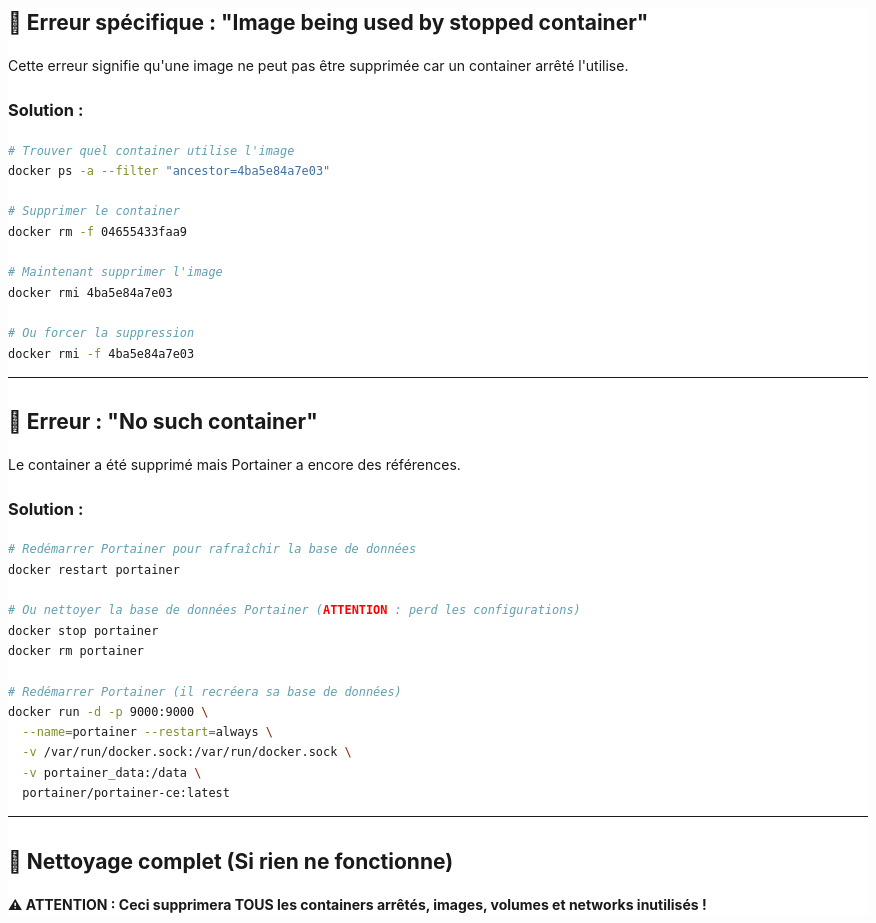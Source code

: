
## 🚨 Erreur spécifique : "Image being used by stopped container"

Cette erreur signifie qu'une image ne peut pas être supprimée car un container arrêté l'utilise.

### Solution :

```bash
# Trouver quel container utilise l'image
docker ps -a --filter "ancestor=4ba5e84a7e03"

# Supprimer le container
docker rm -f 04655433faa9

# Maintenant supprimer l'image
docker rmi 4ba5e84a7e03

# Ou forcer la suppression
docker rmi -f 4ba5e84a7e03
```

---

## 🚨 Erreur : "No such container"

Le container a été supprimé mais Portainer a encore des références.

### Solution :

```bash
# Redémarrer Portainer pour rafraîchir la base de données
docker restart portainer

# Ou nettoyer la base de données Portainer (ATTENTION : perd les configurations)
docker stop portainer
docker rm portainer

# Redémarrer Portainer (il recréera sa base de données)
docker run -d -p 9000:9000 \
  --name=portainer --restart=always \
  -v /var/run/docker.sock:/var/run/docker.sock \
  -v portainer_data:/data \
  portainer/portainer-ce:latest
```

---

## 🧹 Nettoyage complet (Si rien ne fonctionne)

**⚠️ ATTENTION : Ceci supprimera TOUS les containers arrêtés, images, volumes et networks inutilisés !**
